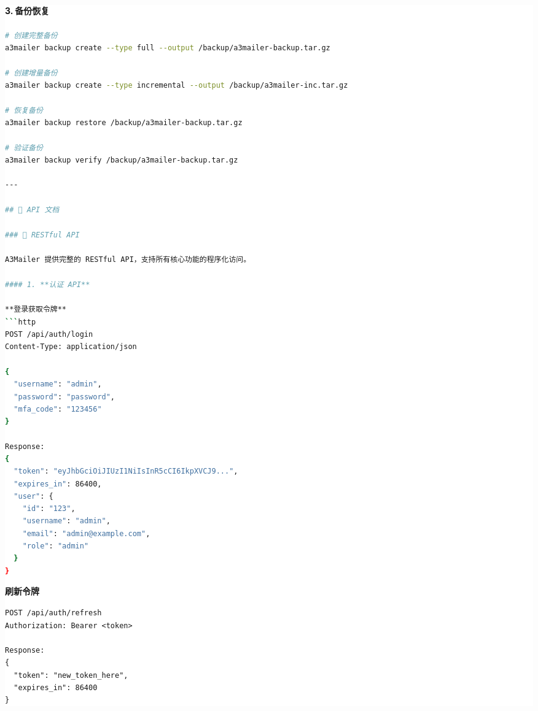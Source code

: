 
#### 3. **备份恢复**
```bash
# 创建完整备份
a3mailer backup create --type full --output /backup/a3mailer-backup.tar.gz

# 创建增量备份
a3mailer backup create --type incremental --output /backup/a3mailer-inc.tar.gz

# 恢复备份
a3mailer backup restore /backup/a3mailer-backup.tar.gz

# 验证备份
a3mailer backup verify /backup/a3mailer-backup.tar.gz

---

## 🔌 API 文档

### 📡 RESTful API

A3Mailer 提供完整的 RESTful API，支持所有核心功能的程序化访问。

#### 1. **认证 API**

**登录获取令牌**
```http
POST /api/auth/login
Content-Type: application/json

{
  "username": "admin",
  "password": "password",
  "mfa_code": "123456"
}

Response:
{
  "token": "eyJhbGciOiJIUzI1NiIsInR5cCI6IkpXVCJ9...",
  "expires_in": 86400,
  "user": {
    "id": "123",
    "username": "admin",
    "email": "admin@example.com",
    "role": "admin"
  }
}
```

**刷新令牌**
```http
POST /api/auth/refresh
Authorization: Bearer <token>

Response:
{
  "token": "new_token_here",
  "expires_in": 86400
}
```
